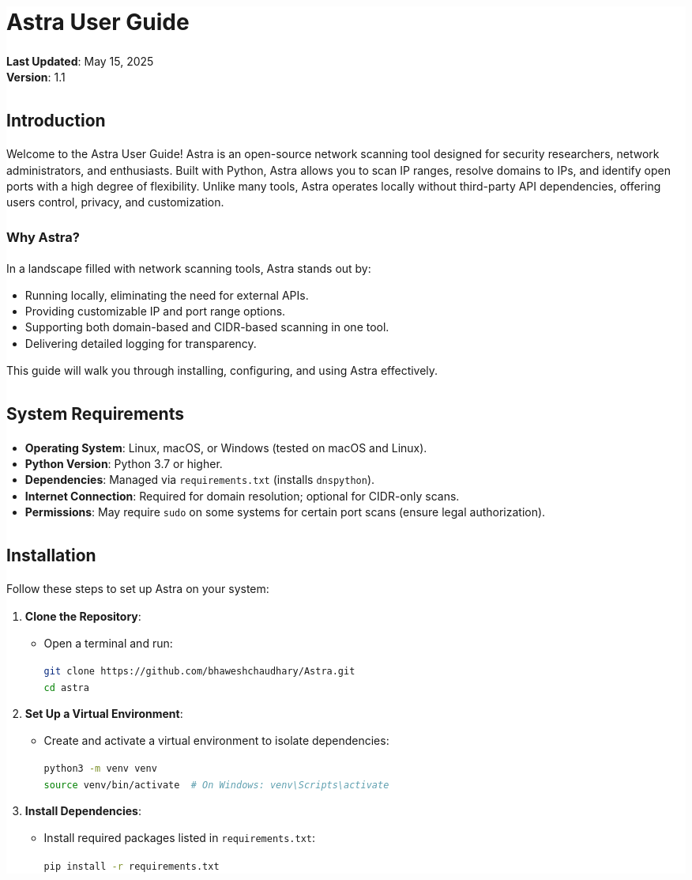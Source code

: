 # Astra User Guide

**Last Updated**: May 15, 2025  
**Version**: 1.1

## Introduction
Welcome to the Astra User Guide! Astra is an open-source network scanning tool designed for security researchers, network administrators, and enthusiasts. Built with Python, Astra allows you to scan IP ranges, resolve domains to IPs, and identify open ports with a high degree of flexibility. Unlike many tools, Astra operates locally without third-party API dependencies, offering users control, privacy, and customization.

### Why Astra?
In a landscape filled with network scanning tools, Astra stands out by:
- Running locally, eliminating the need for external APIs.
- Providing customizable IP and port range options.
- Supporting both domain-based and CIDR-based scanning in one tool.
- Delivering detailed logging for transparency.

This guide will walk you through installing, configuring, and using Astra effectively.

## System Requirements
- **Operating System**: Linux, macOS, or Windows (tested on macOS and Linux).
- **Python Version**: Python 3.7 or higher.
- **Dependencies**: Managed via `requirements.txt` (installs `dnspython`).
- **Internet Connection**: Required for domain resolution; optional for CIDR-only scans.
- **Permissions**: May require `sudo` on some systems for certain port scans (ensure legal authorization).

## Installation
Follow these steps to set up Astra on your system:

1. **Clone the Repository**:
   - Open a terminal and run:
     ```bash
     git clone https://github.com/bhaweshchaudhary/Astra.git
     cd astra
     ```

2. **Set Up a Virtual Environment**:
   - Create and activate a virtual environment to isolate dependencies:
     ```bash
     python3 -m venv venv
     source venv/bin/activate  # On Windows: venv\Scripts\activate
     ```

3. **Install Dependencies**:
   - Install required packages listed in `requirements.txt`:
     ```bash
     pip install -r requirements.txt
     ```
